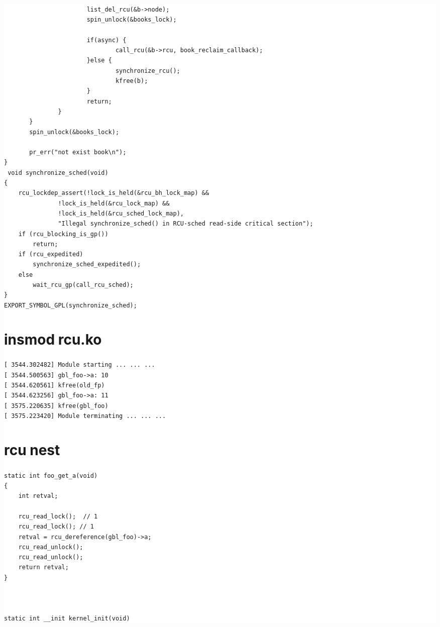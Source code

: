  ```
                        list_del_rcu(&b->node);
                        spin_unlock(&books_lock);

                        if(async) {
                                call_rcu(&b->rcu, book_reclaim_callback);
                        }else {
                                synchronize_rcu();
                                kfree(b);
                        }
                        return;
                }
        }
        spin_unlock(&books_lock);

        pr_err("not exist book\n");
}
  void synchronize_sched(void)
 {
     rcu_lockdep_assert(!lock_is_held(&rcu_bh_lock_map) &&
                !lock_is_held(&rcu_lock_map) &&
                !lock_is_held(&rcu_sched_lock_map),
                "Illegal synchronize_sched() in RCU-sched read-side critical section");
     if (rcu_blocking_is_gp())
         return;
     if (rcu_expedited)
         synchronize_sched_expedited();
     else
         wait_rcu_gp(call_rcu_sched);
 }
 EXPORT_SYMBOL_GPL(synchronize_sched);

 ```
 
 
 # insmod rcu.ko 
  ```
 [ 3544.302482] Module starting ... ... ...
[ 3544.500563] gbl_foo->a: 10 
[ 3544.620561] kfree(old_fp) 
[ 3544.623256] gbl_foo->a: 11 
[ 3575.220635] kfree(gbl_foo) 
[ 3575.223420] Module terminating ... ... ...
  ```
  
# rcu nest

```
static int foo_get_a(void)
{
    int retval;

    rcu_read_lock();  // 1
    rcu_read_lock(); // 1
    retval = rcu_dereference(gbl_foo)->a;
    rcu_read_unlock();
    rcu_read_unlock();
    return retval;
}



static int __init kernel_init(void)
```